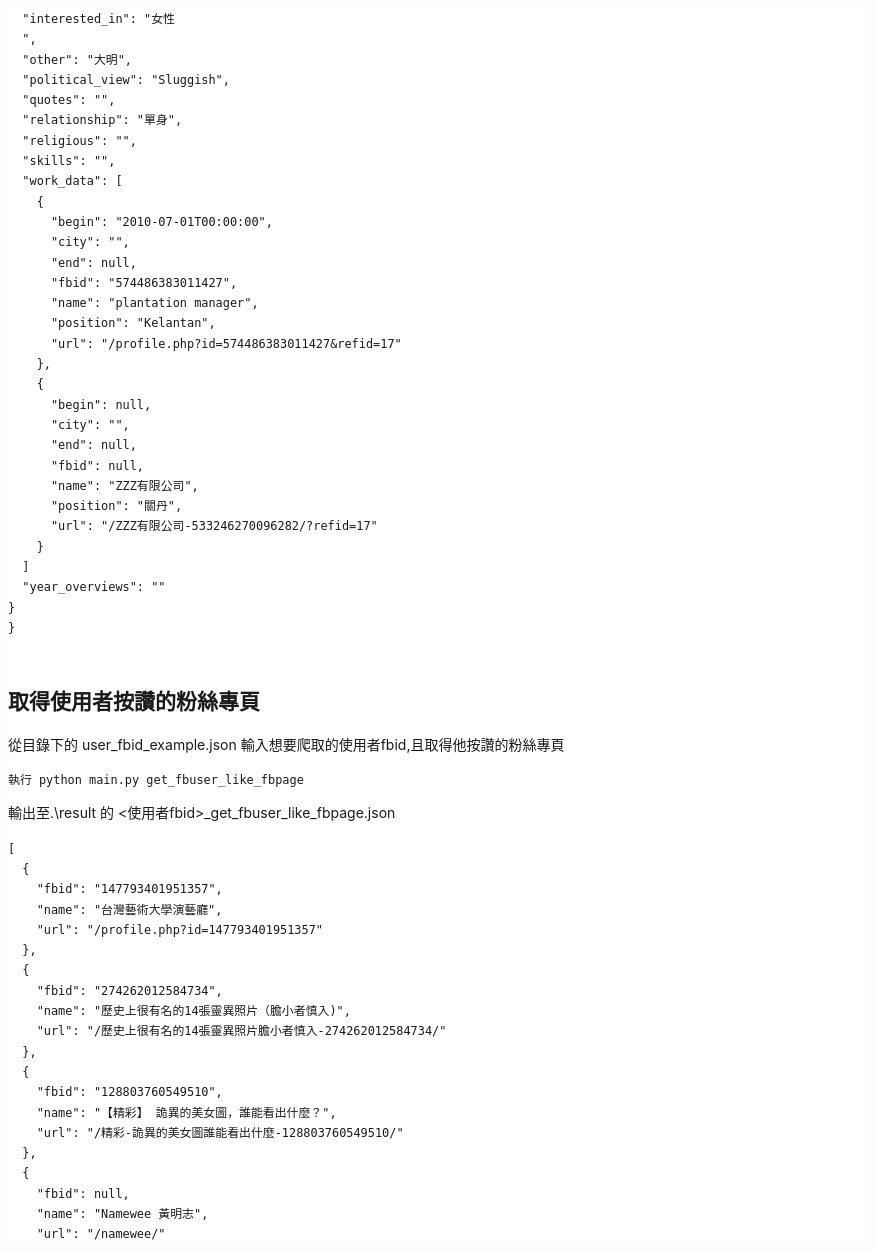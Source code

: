 ``` 
  "interested_in": "女性
  ",
  "other": "大明",
  "political_view": "Sluggish",
  "quotes": "",
  "relationship": "單身",
  "religious": "",
  "skills": "",
  "work_data": [
    {
      "begin": "2010-07-01T00:00:00",
      "city": "",
      "end": null,
      "fbid": "574486383011427",
      "name": "plantation manager",
      "position": "Kelantan",
      "url": "/profile.php?id=574486383011427&refid=17"
    },
    {
      "begin": null,
      "city": "",
      "end": null,
      "fbid": null,
      "name": "ZZZ有限公司",
      "position": "關丹",
      "url": "/ZZZ有限公司-533246270096282/?refid=17"
    }
  ]
  "year_overviews": ""
}
}
         

```

取得使用者按讚的粉絲專頁
---
從目錄下的 user_fbid_example.json 輸入想要爬取的使用者fbid,且取得他按讚的粉絲專頁

```
執行 python main.py get_fbuser_like_fbpage
```
  輸出至.\result 的 \<使用者fbid>_get_fbuser_like_fbpage.json

```
[
  {
    "fbid": "147793401951357",
    "name": "台灣藝術大學演藝廳",
    "url": "/profile.php?id=147793401951357"
  },
  {
    "fbid": "274262012584734",
    "name": "歷史上很有名的14張靈異照片（膽小者慎入)",
    "url": "/歷史上很有名的14張靈異照片膽小者慎入-274262012584734/"
  },
  {
    "fbid": "128803760549510",
    "name": "【精彩】 詭異的美女圖，誰能看出什麼？",
    "url": "/精彩-詭異的美女圖誰能看出什麼-128803760549510/"
  },
  {
    "fbid": null,
    "name": "Namewee 黃明志",
    "url": "/namewee/"
```